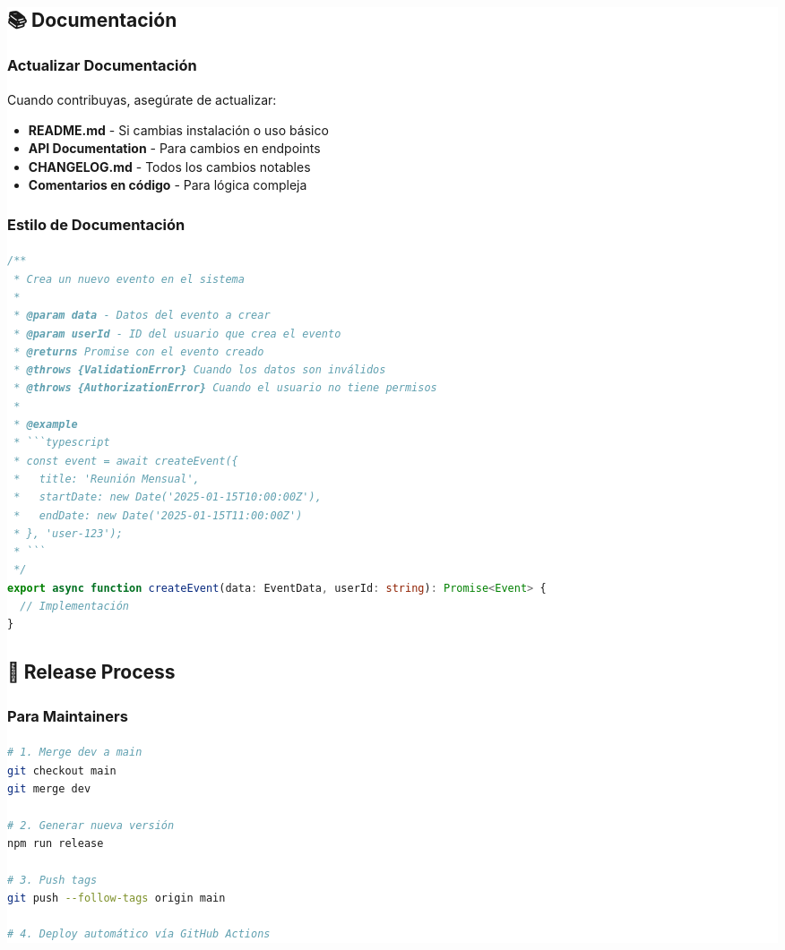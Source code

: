 ## 📚 Documentación

### Actualizar Documentación

Cuando contribuyas, asegúrate de actualizar:

- **README.md** - Si cambias instalación o uso básico
- **API Documentation** - Para cambios en endpoints
- **CHANGELOG.md** - Todos los cambios notables
- **Comentarios en código** - Para lógica compleja

### Estilo de Documentación

```typescript
/**
 * Crea un nuevo evento en el sistema
 * 
 * @param data - Datos del evento a crear
 * @param userId - ID del usuario que crea el evento
 * @returns Promise con el evento creado
 * @throws {ValidationError} Cuando los datos son inválidos
 * @throws {AuthorizationError} Cuando el usuario no tiene permisos
 * 
 * @example
 * ```typescript
 * const event = await createEvent({
 *   title: 'Reunión Mensual',
 *   startDate: new Date('2025-01-15T10:00:00Z'),
 *   endDate: new Date('2025-01-15T11:00:00Z')
 * }, 'user-123');
 * ```
 */
export async function createEvent(data: EventData, userId: string): Promise<Event> {
  // Implementación
}
```

## 🚀 Release Process

### Para Maintainers

```bash
# 1. Merge dev a main
git checkout main
git merge dev

# 2. Generar nueva versión
npm run release

# 3. Push tags
git push --follow-tags origin main

# 4. Deploy automático vía GitHub Actions
```
